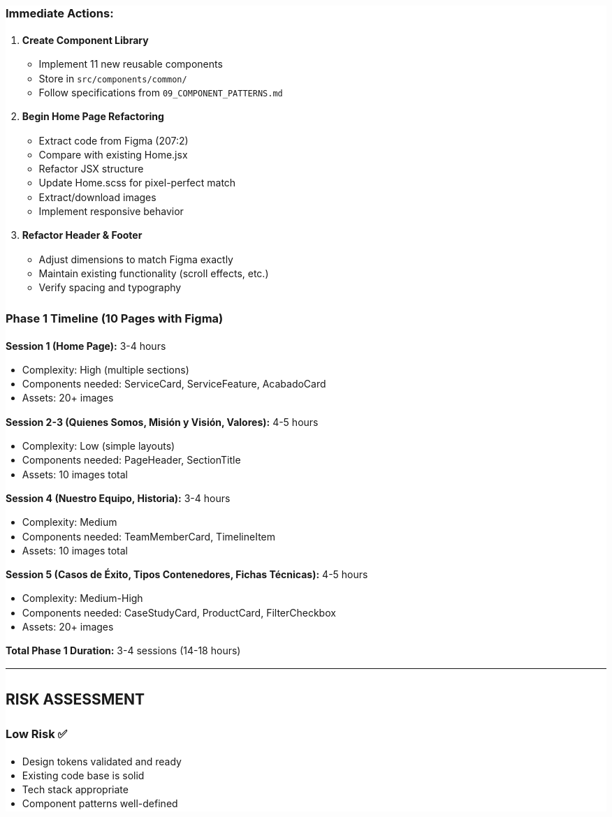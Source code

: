 ### Immediate Actions:
1. **Create Component Library**
   - Implement 11 new reusable components
   - Store in `src/components/common/`
   - Follow specifications from `09_COMPONENT_PATTERNS.md`

2. **Begin Home Page Refactoring**
   - Extract code from Figma (207:2)
   - Compare with existing Home.jsx
   - Refactor JSX structure
   - Update Home.scss for pixel-perfect match
   - Extract/download images
   - Implement responsive behavior

3. **Refactor Header & Footer**
   - Adjust dimensions to match Figma exactly
   - Maintain existing functionality (scroll effects, etc.)
   - Verify spacing and typography

### Phase 1 Timeline (10 Pages with Figma)

**Session 1 (Home Page):** 3-4 hours
- Complexity: High (multiple sections)
- Components needed: ServiceCard, ServiceFeature, AcabadoCard
- Assets: 20+ images

**Session 2-3 (Quienes Somos, Misión y Visión, Valores):** 4-5 hours
- Complexity: Low (simple layouts)
- Components needed: PageHeader, SectionTitle
- Assets: 10 images total

**Session 4 (Nuestro Equipo, Historia):** 3-4 hours
- Complexity: Medium
- Components needed: TeamMemberCard, TimelineItem
- Assets: 10 images total

**Session 5 (Casos de Éxito, Tipos Contenedores, Fichas Técnicas):** 4-5 hours
- Complexity: Medium-High
- Components needed: CaseStudyCard, ProductCard, FilterCheckbox
- Assets: 20+ images

**Total Phase 1 Duration:** 3-4 sessions (14-18 hours)

---

## RISK ASSESSMENT

### Low Risk ✅
- Design tokens validated and ready
- Existing code base is solid
- Tech stack appropriate
- Component patterns well-defined
